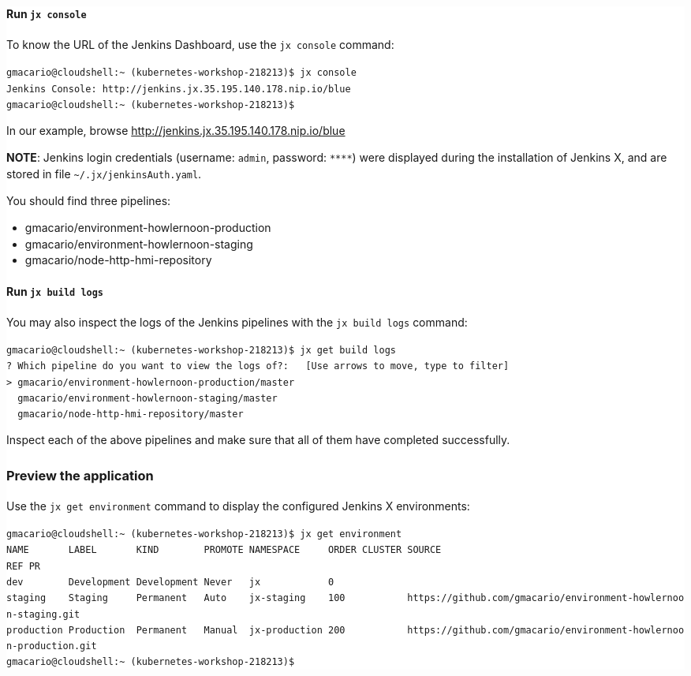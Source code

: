 #### Run `jx console`



To know the URL of the Jenkins Dashboard, use the `jx console` command:

```
gmacario@cloudshell:~ (kubernetes-workshop-218213)$ jx console
Jenkins Console: http://jenkins.jx.35.195.140.178.nip.io/blue
gmacario@cloudshell:~ (kubernetes-workshop-218213)$
```

In our example, browse <http://jenkins.jx.35.195.140.178.nip.io/blue>

**NOTE**: Jenkins login credentials (username: `admin`, password: `****`) were displayed during the installation of Jenkins X, and are stored in file `~/.jx/jenkinsAuth.yaml`.

You should find three pipelines:

* gmacario/environment-howlernoon-production
* gmacario/environment-howlernoon-staging
* gmacario/node-http-hmi-repository

#### Run `jx build logs`



You may also inspect the logs of the Jenkins pipelines
with the `jx build logs` command:

```
gmacario@cloudshell:~ (kubernetes-workshop-218213)$ jx get build logs
? Which pipeline do you want to view the logs of?:   [Use arrows to move, type to filter]
> gmacario/environment-howlernoon-production/master
  gmacario/environment-howlernoon-staging/master
  gmacario/node-http-hmi-repository/master
```

Inspect each of the above pipelines and make sure that all of them
have completed successfully.


### Preview the application



Use the `jx get environment` command to display the configured Jenkins X environments:

```
gmacario@cloudshell:~ (kubernetes-workshop-218213)$ jx get environment
NAME       LABEL       KIND        PROMOTE NAMESPACE     ORDER CLUSTER SOURCE                                                            REF PR
dev        Development Development Never   jx            0                                                              
staging    Staging     Permanent   Auto    jx-staging    100           https://github.com/gmacario/environment-howlernoon-staging.git
production Production  Permanent   Manual  jx-production 200           https://github.com/gmacario/environment-howlernoon-production.git
gmacario@cloudshell:~ (kubernetes-workshop-218213)$
```
